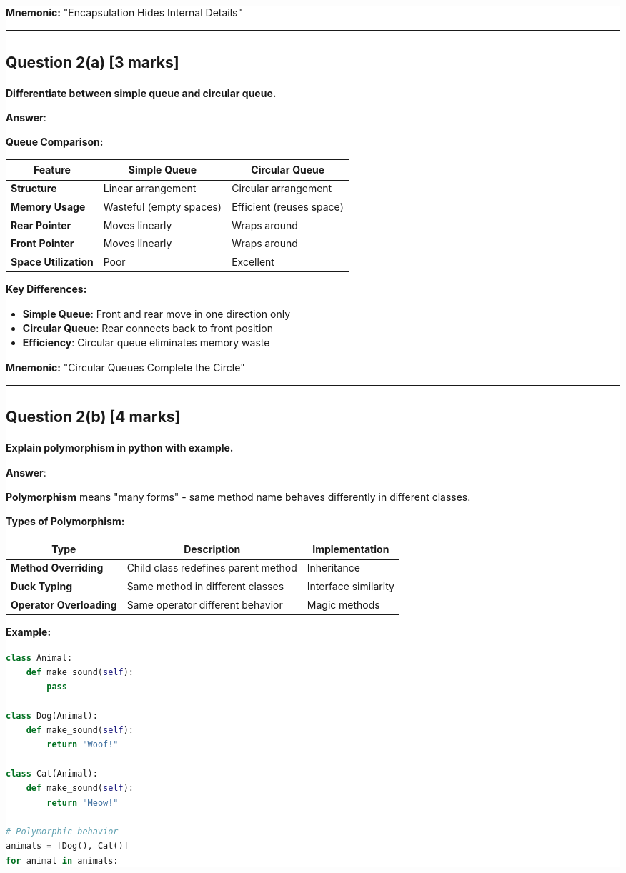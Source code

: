**Mnemonic:** "Encapsulation Hides Internal Details"

---

## Question 2(a) [3 marks]

**Differentiate between simple queue and circular queue.**

**Answer**:

**Queue Comparison:**

| Feature | Simple Queue | Circular Queue |
|---------|--------------|----------------|
| **Structure** | Linear arrangement | Circular arrangement |
| **Memory Usage** | Wasteful (empty spaces) | Efficient (reuses space) |
| **Rear Pointer** | Moves linearly | Wraps around |
| **Front Pointer** | Moves linearly | Wraps around |
| **Space Utilization** | Poor | Excellent |

**Key Differences:**

- **Simple Queue**: Front and rear move in one direction only
- **Circular Queue**: Rear connects back to front position
- **Efficiency**: Circular queue eliminates memory waste

**Mnemonic:** "Circular Queues Complete the Circle"

---

## Question 2(b) [4 marks]

**Explain polymorphism in python with example.**

**Answer**:

**Polymorphism** means "many forms" - same method name behaves differently in different classes.

**Types of Polymorphism:**

| Type | Description | Implementation |
|------|-------------|----------------|
| **Method Overriding** | Child class redefines parent method | Inheritance |
| **Duck Typing** | Same method in different classes | Interface similarity |
| **Operator Overloading** | Same operator different behavior | Magic methods |

**Example:**

```python
class Animal:
    def make_sound(self):
        pass

class Dog(Animal):
    def make_sound(self):
        return "Woof!"

class Cat(Animal):
    def make_sound(self):
        return "Meow!"

# Polymorphic behavior
animals = [Dog(), Cat()]
for animal in animals:
```